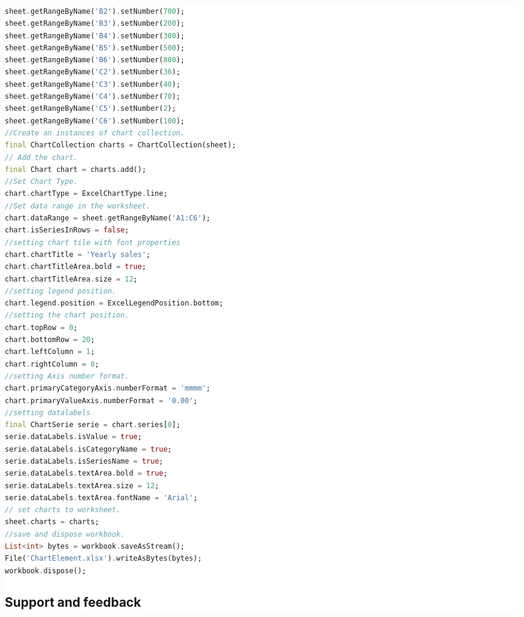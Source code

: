 ```dart
sheet.getRangeByName('B2').setNumber(700);
sheet.getRangeByName('B3').setNumber(200);
sheet.getRangeByName('B4').setNumber(300);
sheet.getRangeByName('B5').setNumber(500);
sheet.getRangeByName('B6').setNumber(800);
sheet.getRangeByName('C2').setNumber(30);
sheet.getRangeByName('C3').setNumber(40);
sheet.getRangeByName('C4').setNumber(70);
sheet.getRangeByName('C5').setNumber(2);
sheet.getRangeByName('C6').setNumber(100);
//Create an instances of chart collection.
final ChartCollection charts = ChartCollection(sheet);
// Add the chart.
final Chart chart = charts.add();
//Set Chart Type.
chart.chartType = ExcelChartType.line;
//Set data range in the worksheet.
chart.dataRange = sheet.getRangeByName('A1:C6');
chart.isSeriesInRows = false;
//setting chart tile with font properties
chart.chartTitle = 'Yearly sales';
chart.chartTitleArea.bold = true;
chart.chartTitleArea.size = 12;
//setting legend position.
chart.legend.position = ExcelLegendPosition.bottom;
//setting the chart position.
chart.topRow = 0;
chart.bottomRow = 20;
chart.leftColumn = 1;
chart.rightColumn = 8;
//setting Axis number format.
chart.primaryCategoryAxis.numberFormat = 'mmmm';
chart.primaryValueAxis.numberFormat = '0.00';
//setting datalabels
final ChartSerie serie = chart.series[0];
serie.dataLabels.isValue = true;
serie.dataLabels.isCategoryName = true;
serie.dataLabels.isSeriesName = true;
serie.dataLabels.textArea.bold = true;
serie.dataLabels.textArea.size = 12;
serie.dataLabels.textArea.fontName = 'Arial';
// set charts to worksheet.
sheet.charts = charts;
//save and dispose workbook.
List<int> bytes = workbook.saveAsStream();
File('ChartElement.xlsx').writeAsBytes(bytes);
workbook.dispose();
```
## Support and feedback
